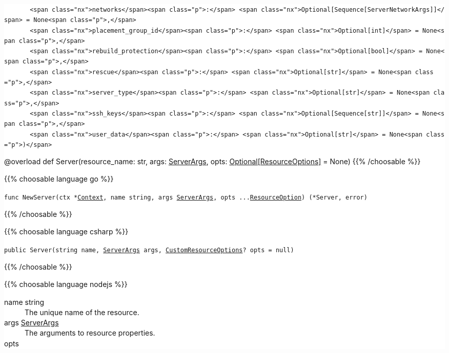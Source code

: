            <span class="nx">networks</span><span class="p">:</span> <span class="nx">Optional[Sequence[ServerNetworkArgs]]</span> = None<span class="p">,</span>
           <span class="nx">placement_group_id</span><span class="p">:</span> <span class="nx">Optional[int]</span> = None<span class="p">,</span>
           <span class="nx">rebuild_protection</span><span class="p">:</span> <span class="nx">Optional[bool]</span> = None<span class="p">,</span>
           <span class="nx">rescue</span><span class="p">:</span> <span class="nx">Optional[str]</span> = None<span class="p">,</span>
           <span class="nx">server_type</span><span class="p">:</span> <span class="nx">Optional[str]</span> = None<span class="p">,</span>
           <span class="nx">ssh_keys</span><span class="p">:</span> <span class="nx">Optional[Sequence[str]]</span> = None<span class="p">,</span>
           <span class="nx">user_data</span><span class="p">:</span> <span class="nx">Optional[str]</span> = None<span class="p">)</span>
<span class=nd>@overload</span>
<span class="k">def </span><span class="nx">Server</span><span class="p">(</span><span class="nx">resource_name</span><span class="p">:</span> <span class="nx">str</span><span class="p">,</span>
           <span class="nx">args</span><span class="p">:</span> <span class="nx"><a href="#inputs">ServerArgs</a></span><span class="p">,</span>
           <span class="nx">opts</span><span class="p">:</span> <span class="nx"><a href="/docs/reference/pkg/python/pulumi/#pulumi.ResourceOptions">Optional[ResourceOptions]</a></span> = None<span class="p">)</span></code></pre></div>
{{% /choosable %}}

{{% choosable language go %}}
<div class="highlight"><pre class="chroma"><code class="language-go" data-lang="go"><span class="k">func </span><span class="nx">NewServer</span><span class="p">(</span><span class="nx">ctx</span><span class="p"> *</span><span class="nx"><a href="https://pkg.go.dev/github.com/pulumi/pulumi/sdk/v3/go/pulumi?tab=doc#Context">Context</a></span><span class="p">,</span> <span class="nx">name</span><span class="p"> </span><span class="nx">string</span><span class="p">,</span> <span class="nx">args</span><span class="p"> </span><span class="nx"><a href="#inputs">ServerArgs</a></span><span class="p">,</span> <span class="nx">opts</span><span class="p"> ...</span><span class="nx"><a href="https://pkg.go.dev/github.com/pulumi/pulumi/sdk/v3/go/pulumi?tab=doc#ResourceOption">ResourceOption</a></span><span class="p">) (*<span class="nx">Server</span>, error)</span></code></pre></div>
{{% /choosable %}}

{{% choosable language csharp %}}
<div class="highlight"><pre class="chroma"><code class="language-csharp" data-lang="csharp"><span class="k">public </span><span class="nx">Server</span><span class="p">(</span><span class="nx">string</span><span class="p"> </span><span class="nx">name<span class="p">,</span> <span class="nx"><a href="#inputs">ServerArgs</a></span><span class="p"> </span><span class="nx">args<span class="p">,</span> <span class="nx"><a href="/docs/reference/pkg/dotnet/Pulumi/Pulumi.CustomResourceOptions.html">CustomResourceOptions</a></span><span class="p">? </span><span class="nx">opts = null<span class="p">)</span></code></pre></div>
{{% /choosable %}}

{{% choosable language nodejs %}}

<dl class="resources-properties"><dt
        class="property-required" title="Required">
        <span>name</span>
        <span class="property-indicator"></span>
        <span class="property-type">string</span>
    </dt>
    <dd>The unique name of the resource.</dd><dt
        class="property-required" title="Required">
        <span>args</span>
        <span class="property-indicator"></span>
        <span class="property-type"><a href="#inputs">ServerArgs</a></span>
    </dt>
    <dd>The arguments to resource properties.</dd><dt
        class="property-optional" title="Optional">
        <span>opts</span>
        <span class="property-indicator"></span>